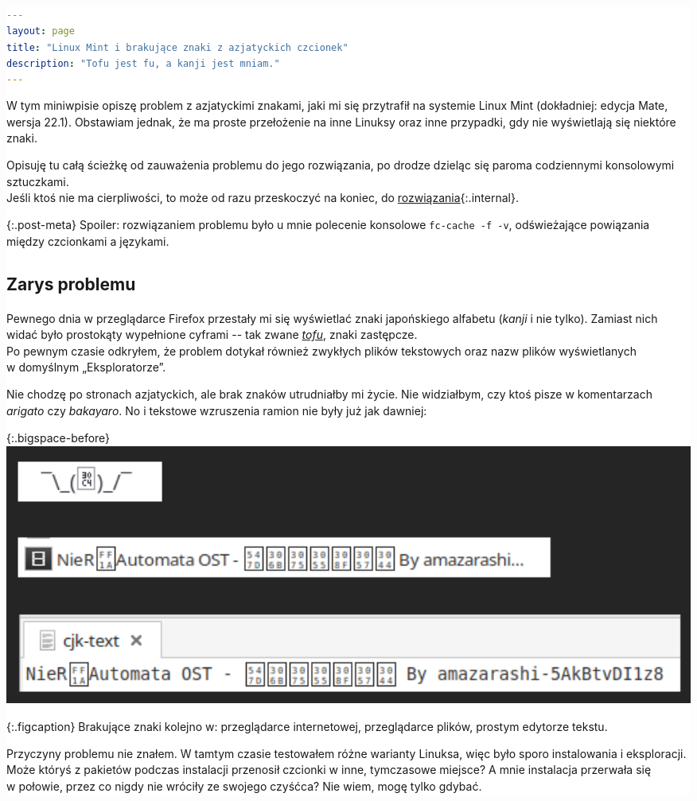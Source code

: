 ```yaml
---
layout: page
title: "Linux Mint i brakujące znaki z azjatyckich czcionek" 
description: "Tofu jest fu, a kanji jest mniam."
---
```


W tym miniwpisie opiszę problem z&nbsp;azjatyckimi znakami, jaki mi się przytrafił na systemie Linux Mint (dokładniej: edycja Mate, wersja 22.1). Obstawiam jednak, że ma proste przełożenie na inne Linuksy oraz inne przypadki, gdy nie wyświetlają się niektóre znaki.

Opisuję tu całą ścieżkę od zauważenia problemu do jego rozwiązania, po drodze dzieląc się paroma codziennymi konsolowymi sztuczkami.  
Jeśli ktoś nie ma cierpliwości, to może od razu przeskoczyć na koniec, do [rozwiązania](#podsumowanie){:.internal}.

{:.post-meta}
Spoiler: rozwiązaniem problemu było u&nbsp;mnie polecenie konsolowe `fc-cache -f -v`, odświeżające powiązania między czcionkami a&nbsp;językami.

## Zarys problemu

Pewnego dnia w&nbsp;przeglądarce Firefox przestały mi się wyświetlać znaki japońskiego alfabetu (*kanji* i&nbsp;nie tylko). Zamiast nich widać było prostokąty wypełnione cyframi -- tak zwane [*tofu*](https://english.stackexchange.com/questions/296505/where-is-tofu-for-font-fallback-box-glyph-coming-from), znaki zastępcze.  
Po pewnym czasie odkryłem, że problem dotykał również zwykłych plików tekstowych oraz nazw plików wyświetlanych w&nbsp;domyślnym „Eksploratorze”.

Nie chodzę po stronach azjatyckich, ale brak znaków utrudniałby mi życie. Nie widziałbym, czy ktoś pisze w&nbsp;komentarzach *arigato* czy *bakayaro*. No i&nbsp;tekstowe wzruszenia ramion nie były już jak dawniej:

{:.bigspace-before}
<img src="/assets/posts/open_source/linux_problemy/cjk-czcionki-tofu.png" alt="Zrzuty ekranu pokazujące przykłady brakujących azjatyckich znaków: raz w&nbsp;tekstowej reakcji na forum, dwa razy w&nbsp;nazwie pliku" width="100%"/>

{:.figcaption}
Brakujące znaki kolejno w: przeglądarce internetowej, przeglądarce plików, prostym edytorze tekstu.

Przyczyny problemu nie znałem. W&nbsp;tamtym czasie testowałem różne warianty Linuksa, więc było sporo instalowania i&nbsp;eksploracji. Może któryś z&nbsp;pakietów podczas instalacji przenosił czcionki w&nbsp;inne, tymczasowe miejsce? A&nbsp;mnie instalacja przerwała się w&nbsp;połowie, przez co nigdy nie wróciły ze swojego czyśćca? Nie wiem, mogę tylko gdybać.
